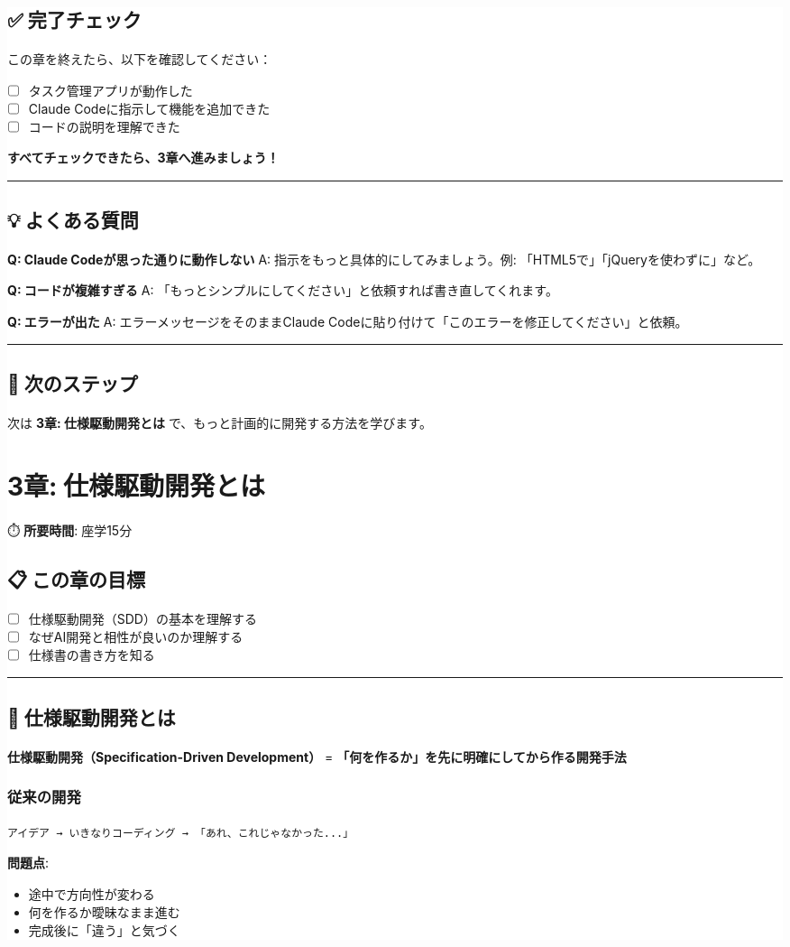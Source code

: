 
## ✅ 完了チェック

この章を終えたら、以下を確認してください：

- [ ] タスク管理アプリが動作した
- [ ] Claude Codeに指示して機能を追加できた
- [ ] コードの説明を理解できた

**すべてチェックできたら、3章へ進みましょう！**

---

## 💡 よくある質問

**Q: Claude Codeが思った通りに動作しない**
A: 指示をもっと具体的にしてみましょう。例: 「HTML5で」「jQueryを使わずに」など。

**Q: コードが複雑すぎる**
A: 「もっとシンプルにしてください」と依頼すれば書き直してくれます。

**Q: エラーが出た**
A: エラーメッセージをそのままClaude Codeに貼り付けて「このエラーを修正してください」と依頼。

---

## 🔗 次のステップ

次は **3章: 仕様駆動開発とは** で、もっと計画的に開発する方法を学びます。
# 3章: 仕様駆動開発とは

⏱️ **所要時間**: 座学15分

## 📋 この章の目標

- [ ] 仕様駆動開発（SDD）の基本を理解する
- [ ] なぜAI開発と相性が良いのか理解する
- [ ] 仕様書の書き方を知る

---

## 🎯 仕様駆動開発とは

**仕様駆動開発（Specification-Driven Development）** = **「何を作るか」を先に明確にしてから作る開発手法**

### 従来の開発

```
アイデア → いきなりコーディング → 「あれ、これじゃなかった...」
```

**問題点**:
- 途中で方向性が変わる
- 何を作るか曖昧なまま進む
- 完成後に「違う」と気づく
